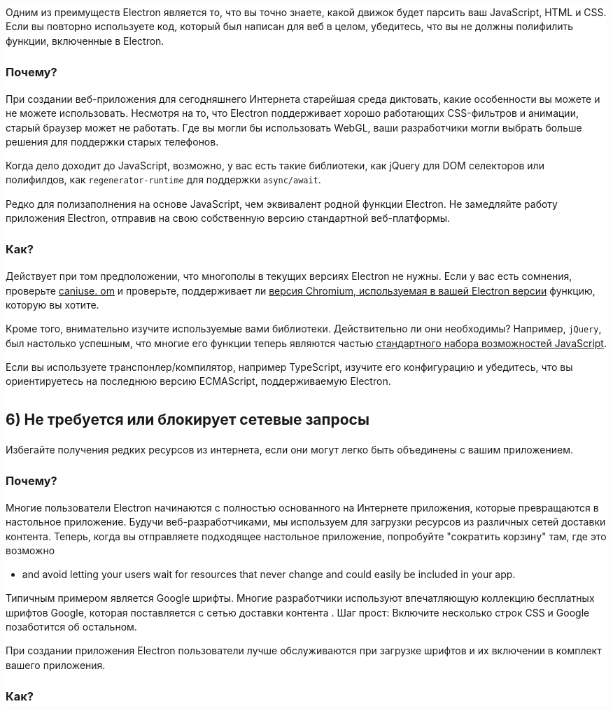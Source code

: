 Одним из преимуществ Electron является то, что вы точно знаете, какой движок будет парсить ваш JavaScript, HTML и CSS. Если вы повторно используете код, который был написан для веб в целом, убедитесь, что вы не должны полифилить функции, включенные в Electron.

### Почему?

При создании веб-приложения для сегодняшнего Интернета старейшая среда диктовать, какие особенности вы можете и не можете использовать. Несмотря на то, что Electron поддерживает хорошо работающих CSS-фильтров и анимации, старый браузер может не работать. Где вы могли бы использовать WebGL, ваши разработчики могли выбрать больше решения для поддержки старых телефонов.

Когда дело доходит до JavaScript, возможно, у вас есть такие библиотеки, как jQuery для DOM селекторов или полифилдов, как `regenerator-runtime` для поддержки `async/await`.

Редко для полизаполнения на основе JavaScript, чем эквивалент родной функции Electron. Не замедляйте работу приложения Electron, отправив на свою собственную версию стандартной веб-платформы.

### Как?

Действует при том предположении, что многополы в текущих версиях Electron не нужны. Если у вас есть сомнения, проверьте [caniuse. om](https://caniuse.com/) и проверьте, поддерживает ли [версия Chromium, используемая в вашей Electron версии](../api/process.md#processversionschrome-readonly) функцию, которую вы хотите.

Кроме того, внимательно изучите используемые вами библиотеки. Действительно ли они необходимы? Например, `jQuery`, был настолько успешным, что многие его функции теперь являются частью [стандартного набора возможностей JavaScript][jquery-need].

Если вы используете транспонлер/компилятор, например TypeScript, изучите его конфигурацию и убедитесь, что вы ориентируетесь на последнюю версию ECMAScript, поддерживаемую Electron.


## 6) Не требуется или блокирует сетевые запросы

Избегайте получения редких ресурсов из интернета, если они могут легко быть объединены с вашим приложением.

### Почему?

Многие пользователи Electron начинаются с полностью основанного на Интернете приложения, которые превращаются в настольное приложение. Будучи веб-разработчиками, мы используем для загрузки ресурсов из различных сетей доставки контента. Теперь, когда вы отправляете подходящее настольное приложение, попробуйте "сократить корзину" там, где это возможно
 - and avoid letting your users wait for resources that never change and could easily be included  in your app.

Типичным примером является Google шрифты. Многие разработчики используют впечатляющую коллекцию бесплатных шрифтов Google, которая поставляется с сетью доставки контента . Шаг прост: Включите несколько строк CSS и Google позаботится об остальном.

При создании приложения Electron пользователи лучше обслуживаются при загрузке шрифтов и их включении в комплект вашего приложения.

### Как?


[security]: ./security.md
[performance-cpu-prof]: ../images/performance-cpu-prof.png
[performance-heap-prof]: ../images/performance-heap-prof.png
[chrome-devtools-tutorial]: https://developers.google.com/web/tools/chrome-devtools/evaluate-performance/
[worker-threads]: https://nodejs.org/api/worker_threads.html
[web-workers]: https://developer.mozilla.org/en-US/docs/Web/API/Web_Workers_API/Using_web_workers
[request-idle-callback]: https://developer.mozilla.org/en-US/docs/Web/API/Window/requestIdleCallback
[multithreading]: ./multithreading.md
[jquery-need]: http://youmightnotneedjquery.com/
[service-workers]: https://developer.mozilla.org/en-US/docs/Web/API/Service_Worker_API
[webpack]: https://webpack.js.org/
[parcel]: https://parceljs.org/
[rollup]: https://rollupjs.org/
[vscode-first-second]: https://www.youtube.com/watch?v=r0OeHRUCCb4